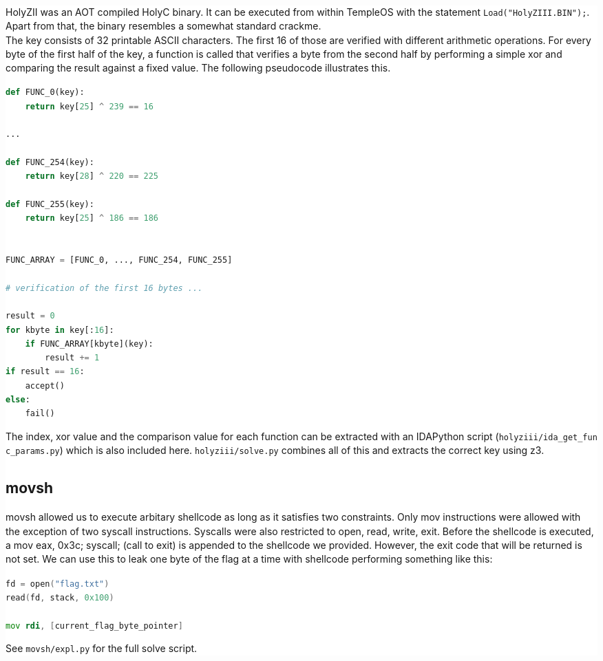HolyZII was an AOT compiled HolyC binary. It can be executed from within TempleOS with the statement ``Load("HolyZIII.BIN");``.  
Apart from that, the binary resembles a somewhat standard crackme.  
The key consists of 32 printable ASCII characters. The first 16 of those are verified with different arithmetic operations. 
For every byte of the first half of the key, a function is called that verifies a byte from the second half by performing a simple xor and comparing the result against a fixed value. The following pseudocode illustrates this.

```python
def FUNC_0(key):
	return key[25] ^ 239 == 16

...

def FUNC_254(key):
	return key[28] ^ 220 == 225

def FUNC_255(key):
	return key[25] ^ 186 == 186


FUNC_ARRAY = [FUNC_0, ..., FUNC_254, FUNC_255]

# verification of the first 16 bytes ...

result = 0
for kbyte in key[:16]:
    if FUNC_ARRAY[kbyte](key):
    	result += 1
if result == 16:
	accept()
else:
	fail()
```

The index, xor value and the comparison value for each function can be extracted with an IDAPython script (``holyziii/ida_get_func_params.py``) which is also included here.
``holyziii/solve.py`` combines all of this and extracts the correct key using z3.

## movsh

movsh allowed us to execute arbitary shellcode as long as it satisfies two constraints. Only mov instructions were allowed with the exception of two syscall instructions. Syscalls were also restricted to open, read, write, exit.
Before the shellcode is executed, a mov eax, 0x3c; syscall; (call to exit) is appended to the shellcode we provided. However, the exit code that will be returned is not set. We can use this to leak one byte of the flag at a time with shellcode performing something like this:
```asm
fd = open("flag.txt")
read(fd, stack, 0x100)

mov rdi, [current_flag_byte_pointer]
```
See ``movsh/expl.py`` for the full solve script.  
